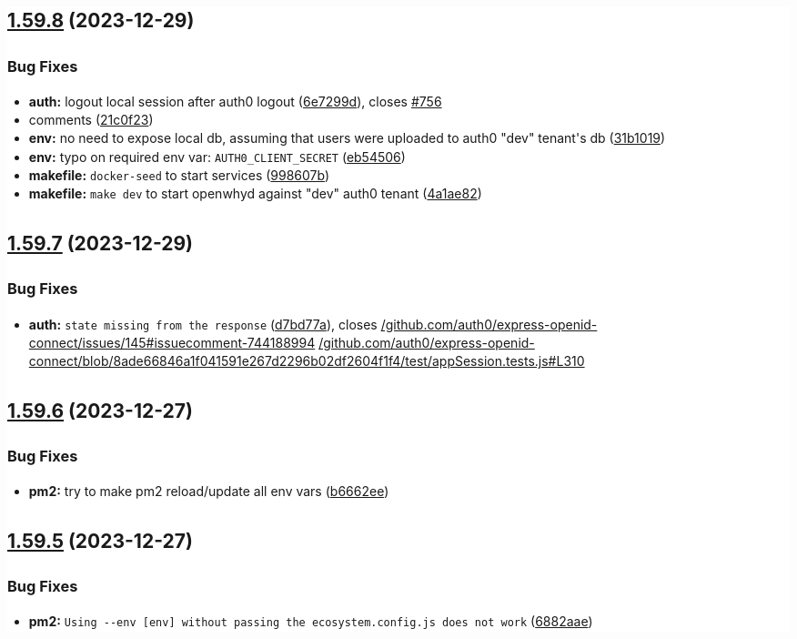 ## [1.59.8](https://github.com/openwhyd/openwhyd/compare/v1.59.7...v1.59.8) (2023-12-29)


### Bug Fixes

* **auth:** logout local session after auth0 logout ([6e7299d](https://github.com/openwhyd/openwhyd/commit/6e7299ddeb2019df701fa0b013d194135e1e75fc)), closes [#756](https://github.com/openwhyd/openwhyd/issues/756)
* comments ([21c0f23](https://github.com/openwhyd/openwhyd/commit/21c0f2383b2fe210eb0bed0429ed0f4b3da02146))
* **env:** no need to expose local db, assuming that users were uploaded to auth0 "dev" tenant's db ([31b1019](https://github.com/openwhyd/openwhyd/commit/31b10190d3fabfeace156c1e06f41f6330b28d8f))
* **env:** typo on required env var: `AUTH0_CLIENT_SECRET` ([eb54506](https://github.com/openwhyd/openwhyd/commit/eb5450678017fc0df462d416415cac8075a495ca))
* **makefile:** `docker-seed` to start services ([998607b](https://github.com/openwhyd/openwhyd/commit/998607b674143013af9959455e73d8b041de1fe7))
* **makefile:** `make dev` to start openwhyd against "dev" auth0 tenant ([4a1ae82](https://github.com/openwhyd/openwhyd/commit/4a1ae82ef5345f54856dee80207bd98f507ed8e5))

## [1.59.7](https://github.com/openwhyd/openwhyd/compare/v1.59.6...v1.59.7) (2023-12-29)


### Bug Fixes

* **auth:** `state missing from the response` ([d7bd77a](https://github.com/openwhyd/openwhyd/commit/d7bd77a0d6d1d7fac1f80e175fa99ea29bf75776)), closes [/github.com/auth0/express-openid-connect/issues/145#issuecomment-744188994](https://github.com//github.com/auth0/express-openid-connect/issues/145/issues/issuecomment-744188994) [/github.com/auth0/express-openid-connect/blob/8ade66846a1f041591e267d2296b02df2604f1f4/test/appSession.tests.js#L310](https://github.com//github.com/auth0/express-openid-connect/blob/8ade66846a1f041591e267d2296b02df2604f1f4/test/appSession.tests.js/issues/L310)

## [1.59.6](https://github.com/openwhyd/openwhyd/compare/v1.59.5...v1.59.6) (2023-12-27)


### Bug Fixes

* **pm2:** try to make pm2 reload/update all env vars ([b6662ee](https://github.com/openwhyd/openwhyd/commit/b6662ee11752d1060df93cbfaa577d0d6d16cccb))

## [1.59.5](https://github.com/openwhyd/openwhyd/compare/v1.59.4...v1.59.5) (2023-12-27)


### Bug Fixes

* **pm2:** `Using --env [env] without passing the ecosystem.config.js does not work` ([6882aae](https://github.com/openwhyd/openwhyd/commit/6882aae2b83e7f47f9b408649d26dab49b683014))
